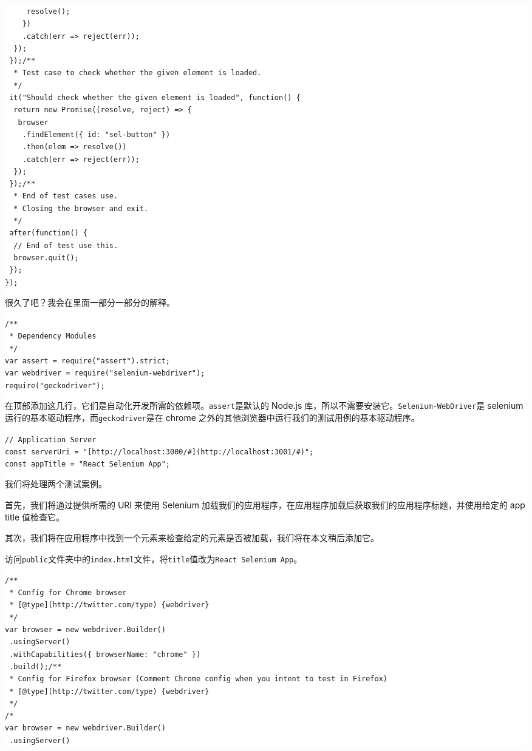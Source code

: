 ```
     resolve();
    })
    .catch(err => reject(err));
  });
 });/**
  * Test case to check whether the given element is loaded.
  */
 it("Should check whether the given element is loaded", function() {
  return new Promise((resolve, reject) => {
   browser
    .findElement({ id: "sel-button" })
    .then(elem => resolve())
    .catch(err => reject(err));
  });
 });/**
  * End of test cases use.
  * Closing the browser and exit.
  */
 after(function() {
  // End of test use this.
  browser.quit();
 });
});
```

很久了吧？我会在里面一部分一部分的解释。

```
/**
 * Dependency Modules
 */
var assert = require("assert").strict;
var webdriver = require("selenium-webdriver");
require("geckodriver");
```

在顶部添加这几行，它们是自动化开发所需的依赖项。`assert`是默认的 Node.js 库，所以不需要安装它。`Selenium-WebDriver`是 selenium 运行的基本驱动程序，而`geckodriver`是在 chrome 之外的其他浏览器中运行我们的测试用例的基本驱动程序。

```
// Application Server
const serverUri = "[http://localhost:3000/#](http://localhost:3001/#)";
const appTitle = "React Selenium App";
```

我们将处理两个测试案例。

首先，我们将通过提供所需的 URI 来使用 Selenium 加载我们的应用程序，在应用程序加载后获取我们的应用程序标题，并使用给定的 app title 值检查它。

其次，我们将在应用程序中找到一个元素来检查给定的元素是否被加载，我们将在本文稍后添加它。

访问`public`文件夹中的`index.html`文件，将`title`值改为`React Selenium App`。

```
/**
 * Config for Chrome browser
 * [@type](http://twitter.com/type) {webdriver}
 */
var browser = new webdriver.Builder()
 .usingServer()
 .withCapabilities({ browserName: "chrome" })
 .build();/**
 * Config for Firefox browser (Comment Chrome config when you intent to test in Firefox)
 * [@type](http://twitter.com/type) {webdriver}
 */
/*
var browser = new webdriver.Builder()
 .usingServer()
```